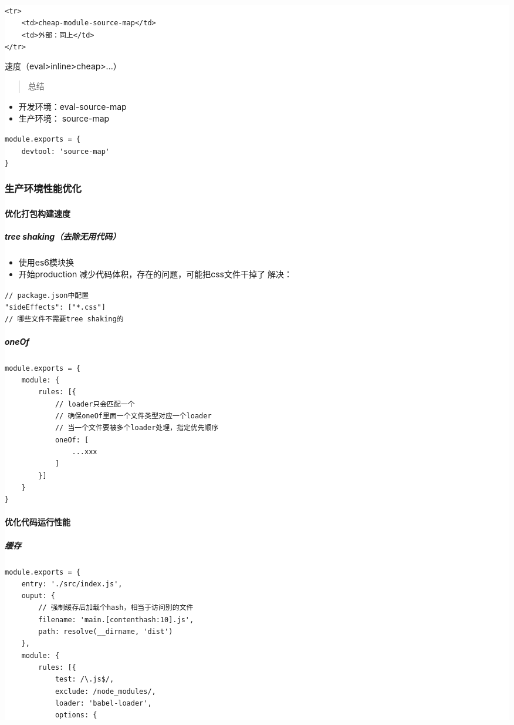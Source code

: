    <tr>
        <td>cheap-module-source-map</td>
        <td>外部：同上</td>
    </tr>
</table>
</html>
速度（eval>inline>cheap>...）

> 总结
- 开发环境：eval-source-map
- 生产环境： source-map

```
module.exports = {
    devtool: 'source-map'
}
```

### 生产环境性能优化
#### 优化打包构建速度
##### tree shaking（去除无用代码）

- 使用es6模块换
- 开始production
减少代码体积，存在的问题，可能把css文件干掉了
解决：
```
// package.json中配置
"sideEffects": ["*.css"]
// 哪些文件不需要tree shaking的
```

##### oneOf

```
module.exports = {
    module: {
        rules: [{
            // loader只会匹配一个
            // 确保oneOf里面一个文件类型对应一个loader
            // 当一个文件要被多个loader处理，指定优先顺序
            oneOf: [
                ...xxx
            ]
        }]
    }
}
```

#### 优化代码运行性能
##### 缓存

```
module.exports = {
    entry: './src/index.js',
    ouput: {
        // 强制缓存后加载个hash，相当于访问别的文件
        filename: 'main.[contenthash:10].js',
        path: resolve(__dirname, 'dist')
    },
    module: {
        rules: [{
            test: /\.js$/,
            exclude: /node_modules/,
            loader: 'babel-loader',
            options: {
```